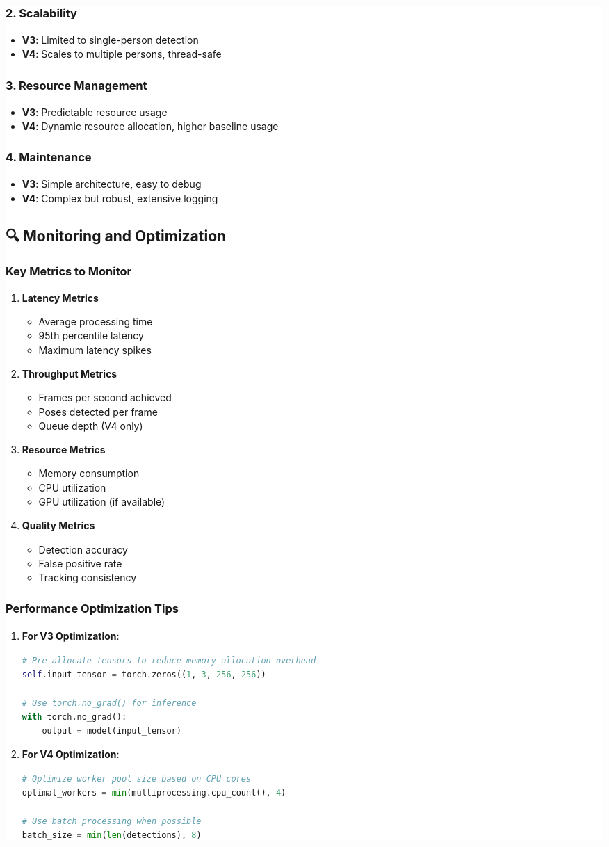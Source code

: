 ### 2. Scalability
- **V3**: Limited to single-person detection
- **V4**: Scales to multiple persons, thread-safe

### 3. Resource Management
- **V3**: Predictable resource usage
- **V4**: Dynamic resource allocation, higher baseline usage

### 4. Maintenance
- **V3**: Simple architecture, easy to debug
- **V4**: Complex but robust, extensive logging

## 🔍 Monitoring and Optimization

### Key Metrics to Monitor

1. **Latency Metrics**
   - Average processing time
   - 95th percentile latency
   - Maximum latency spikes

2. **Throughput Metrics**
   - Frames per second achieved
   - Poses detected per frame
   - Queue depth (V4 only)

3. **Resource Metrics**
   - Memory consumption
   - CPU utilization
   - GPU utilization (if available)

4. **Quality Metrics**
   - Detection accuracy
   - False positive rate
   - Tracking consistency

### Performance Optimization Tips

1. **For V3 Optimization**:
   ```python
   # Pre-allocate tensors to reduce memory allocation overhead
   self.input_tensor = torch.zeros((1, 3, 256, 256))
   
   # Use torch.no_grad() for inference
   with torch.no_grad():
       output = model(input_tensor)
   ```

2. **For V4 Optimization**:
   ```python
   # Optimize worker pool size based on CPU cores
   optimal_workers = min(multiprocessing.cpu_count(), 4)
   
   # Use batch processing when possible
   batch_size = min(len(detections), 8)
   ```
